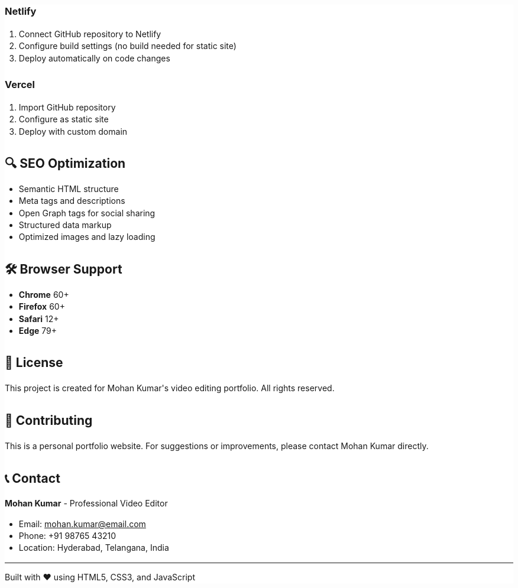 ### Netlify
1. Connect GitHub repository to Netlify
2. Configure build settings (no build needed for static site)
3. Deploy automatically on code changes

### Vercel
1. Import GitHub repository
2. Configure as static site
3. Deploy with custom domain

## 🔍 SEO Optimization

- Semantic HTML structure
- Meta tags and descriptions
- Open Graph tags for social sharing
- Structured data markup
- Optimized images and lazy loading

## 🛠️ Browser Support

- **Chrome** 60+
- **Firefox** 60+
- **Safari** 12+
- **Edge** 79+

## 📄 License

This project is created for Mohan Kumar's video editing portfolio. All rights reserved.

## 🤝 Contributing

This is a personal portfolio website. For suggestions or improvements, please contact Mohan Kumar directly.

## 📞 Contact

**Mohan Kumar** - Professional Video Editor
- Email: mohan.kumar@email.com
- Phone: +91 98765 43210
- Location: Hyderabad, Telangana, India

---

Built with ❤️ using HTML5, CSS3, and JavaScript

